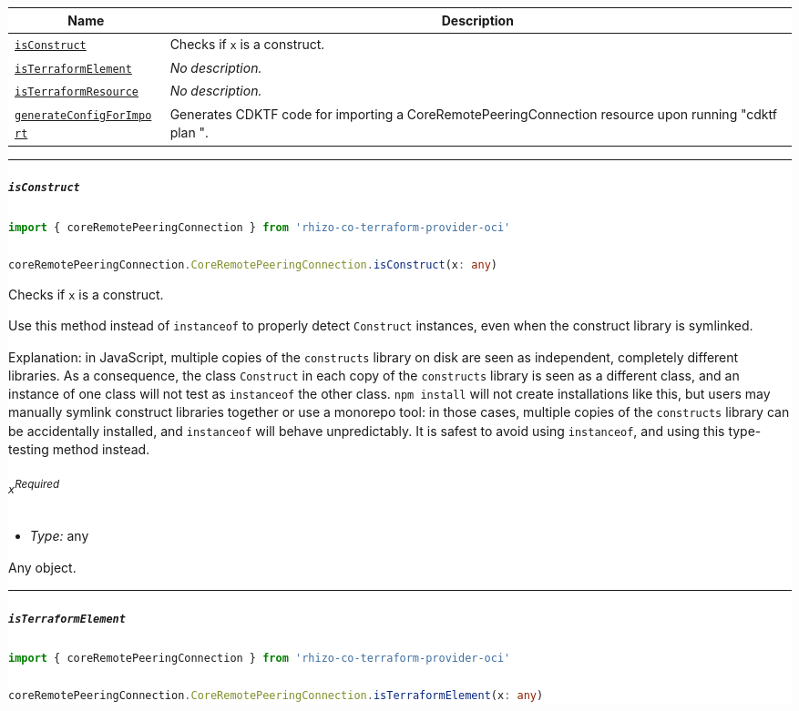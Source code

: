 | **Name** | **Description** |
| --- | --- |
| <code><a href="#rhizo-co-terraform-provider-oci.coreRemotePeeringConnection.CoreRemotePeeringConnection.isConstruct">isConstruct</a></code> | Checks if `x` is a construct. |
| <code><a href="#rhizo-co-terraform-provider-oci.coreRemotePeeringConnection.CoreRemotePeeringConnection.isTerraformElement">isTerraformElement</a></code> | *No description.* |
| <code><a href="#rhizo-co-terraform-provider-oci.coreRemotePeeringConnection.CoreRemotePeeringConnection.isTerraformResource">isTerraformResource</a></code> | *No description.* |
| <code><a href="#rhizo-co-terraform-provider-oci.coreRemotePeeringConnection.CoreRemotePeeringConnection.generateConfigForImport">generateConfigForImport</a></code> | Generates CDKTF code for importing a CoreRemotePeeringConnection resource upon running "cdktf plan <stack-name>". |

---

##### `isConstruct` <a name="isConstruct" id="rhizo-co-terraform-provider-oci.coreRemotePeeringConnection.CoreRemotePeeringConnection.isConstruct"></a>

```typescript
import { coreRemotePeeringConnection } from 'rhizo-co-terraform-provider-oci'

coreRemotePeeringConnection.CoreRemotePeeringConnection.isConstruct(x: any)
```

Checks if `x` is a construct.

Use this method instead of `instanceof` to properly detect `Construct`
instances, even when the construct library is symlinked.

Explanation: in JavaScript, multiple copies of the `constructs` library on
disk are seen as independent, completely different libraries. As a
consequence, the class `Construct` in each copy of the `constructs` library
is seen as a different class, and an instance of one class will not test as
`instanceof` the other class. `npm install` will not create installations
like this, but users may manually symlink construct libraries together or
use a monorepo tool: in those cases, multiple copies of the `constructs`
library can be accidentally installed, and `instanceof` will behave
unpredictably. It is safest to avoid using `instanceof`, and using
this type-testing method instead.

###### `x`<sup>Required</sup> <a name="x" id="rhizo-co-terraform-provider-oci.coreRemotePeeringConnection.CoreRemotePeeringConnection.isConstruct.parameter.x"></a>

- *Type:* any

Any object.

---

##### `isTerraformElement` <a name="isTerraformElement" id="rhizo-co-terraform-provider-oci.coreRemotePeeringConnection.CoreRemotePeeringConnection.isTerraformElement"></a>

```typescript
import { coreRemotePeeringConnection } from 'rhizo-co-terraform-provider-oci'

coreRemotePeeringConnection.CoreRemotePeeringConnection.isTerraformElement(x: any)
```
